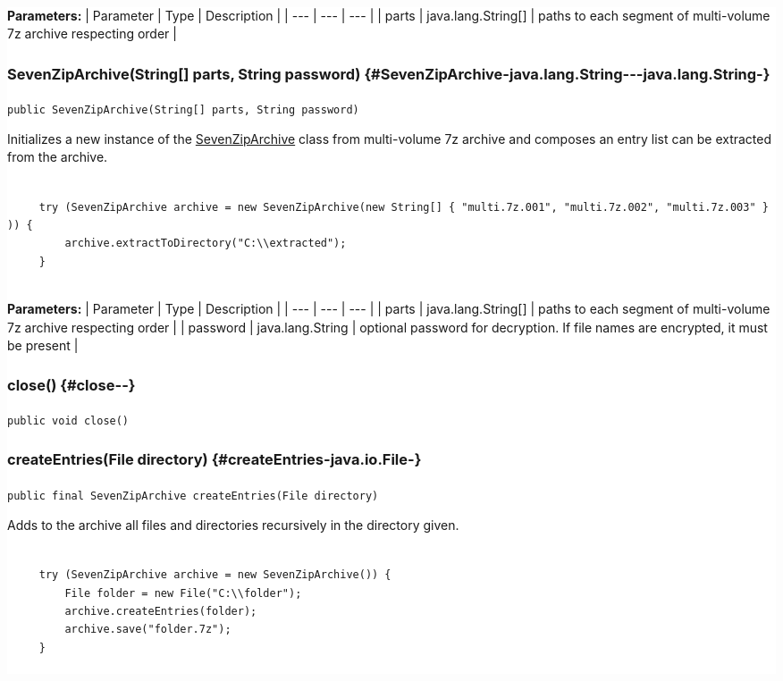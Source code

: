 

**Parameters:**
| Parameter | Type | Description |
| --- | --- | --- |
| parts | java.lang.String[] | paths to each segment of multi-volume 7z archive respecting order |

### SevenZipArchive(String[] parts, String password) {#SevenZipArchive-java.lang.String---java.lang.String-}
```
public SevenZipArchive(String[] parts, String password)
```


Initializes a new instance of the [SevenZipArchive](../../com.aspose.zip/sevenziparchive) class from multi-volume 7z archive and composes an entry list can be extracted from the archive.

```

     try (SevenZipArchive archive = new SevenZipArchive(new String[] { "multi.7z.001", "multi.7z.002", "multi.7z.003" } )) {
         archive.extractToDirectory("C:\\extracted");
     }
 
```



**Parameters:**
| Parameter | Type | Description |
| --- | --- | --- |
| parts | java.lang.String[] | paths to each segment of multi-volume 7z archive respecting order |
| password | java.lang.String | optional password for decryption. If file names are encrypted, it must be present |

### close() {#close--}
```
public void close()
```




### createEntries(File directory) {#createEntries-java.io.File-}
```
public final SevenZipArchive createEntries(File directory)
```


Adds to the archive all files and directories recursively in the directory given.

```

     try (SevenZipArchive archive = new SevenZipArchive()) {
         File folder = new File("C:\\folder");
         archive.createEntries(folder);
         archive.save("folder.7z");
     }
 
```
